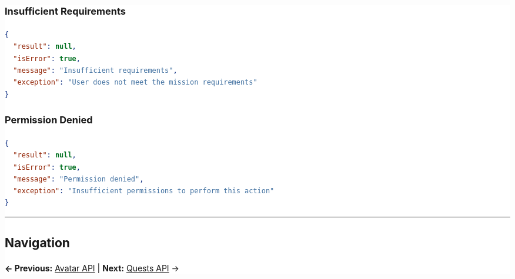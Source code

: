 ### Insufficient Requirements
```json
{
  "result": null,
  "isError": true,
  "message": "Insufficient requirements",
  "exception": "User does not meet the mission requirements"
}
```

### Permission Denied
```json
{
  "result": null,
  "isError": true,
  "message": "Permission denied",
  "exception": "Insufficient permissions to perform this action"
}
```

---

## Navigation

**← Previous:** [Avatar API](Avatar-API.md) | **Next:** [Quests API](Quests-API.md) →